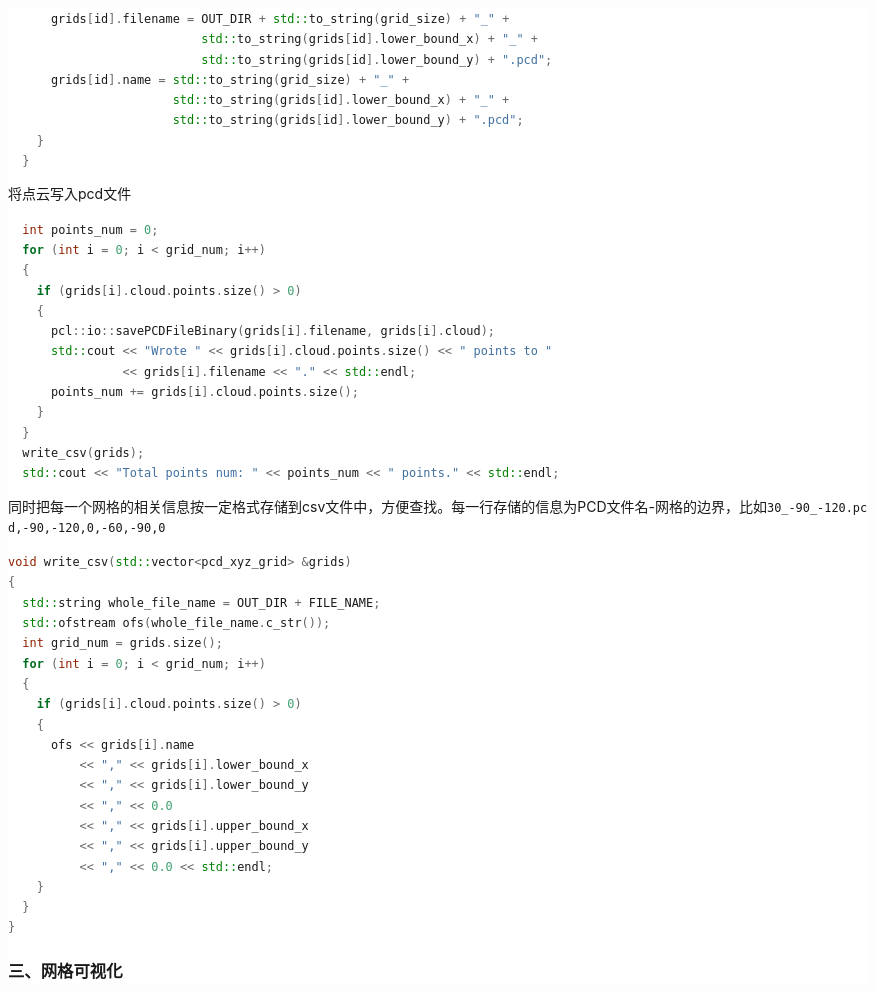 ```c++
      grids[id].filename = OUT_DIR + std::to_string(grid_size) + "_" +
                           std::to_string(grids[id].lower_bound_x) + "_" +
                           std::to_string(grids[id].lower_bound_y) + ".pcd";
      grids[id].name = std::to_string(grid_size) + "_" +
                       std::to_string(grids[id].lower_bound_x) + "_" +
                       std::to_string(grids[id].lower_bound_y) + ".pcd";
    }
  }
```

将点云写入pcd文件

```c++
  int points_num = 0;
  for (int i = 0; i < grid_num; i++)
  {
    if (grids[i].cloud.points.size() > 0)
    {
      pcl::io::savePCDFileBinary(grids[i].filename, grids[i].cloud);
      std::cout << "Wrote " << grids[i].cloud.points.size() << " points to "
                << grids[i].filename << "." << std::endl;
      points_num += grids[i].cloud.points.size();
    }
  }
  write_csv(grids);
  std::cout << "Total points num: " << points_num << " points." << std::endl;
```

同时把每一个网格的相关信息按一定格式存储到csv文件中，方便查找。每一行存储的信息为PCD文件名-网格的边界，比如`30_-90_-120.pcd,-90,-120,0,-60,-90,0`

```c++
void write_csv(std::vector<pcd_xyz_grid> &grids)
{
  std::string whole_file_name = OUT_DIR + FILE_NAME;
  std::ofstream ofs(whole_file_name.c_str());
  int grid_num = grids.size();
  for (int i = 0; i < grid_num; i++)
  {
    if (grids[i].cloud.points.size() > 0)
    {
      ofs << grids[i].name
          << "," << grids[i].lower_bound_x
          << "," << grids[i].lower_bound_y
          << "," << 0.0
          << "," << grids[i].upper_bound_x
          << "," << grids[i].upper_bound_y
          << "," << 0.0 << std::endl;
    }
  }
}
```

### 三、网格可视化

